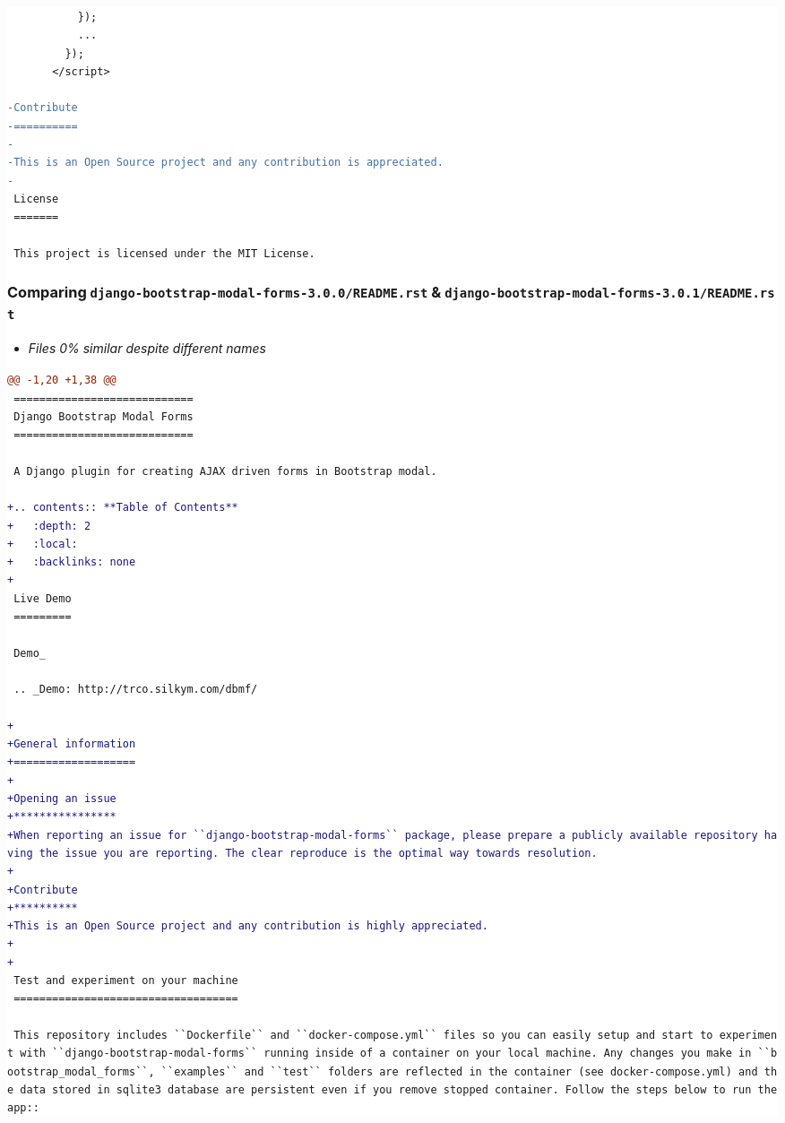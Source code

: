 ```diff
           });
           ...
         });
       </script>
 
-Contribute
-==========
-
-This is an Open Source project and any contribution is appreciated.
-
 License
 =======
 
 This project is licensed under the MIT License.
```

### Comparing `django-bootstrap-modal-forms-3.0.0/README.rst` & `django-bootstrap-modal-forms-3.0.1/README.rst`

 * *Files 0% similar despite different names*

```diff
@@ -1,20 +1,38 @@
 ============================
 Django Bootstrap Modal Forms
 ============================
 
 A Django plugin for creating AJAX driven forms in Bootstrap modal.
 
+.. contents:: **Table of Contents**
+   :depth: 2
+   :local:
+   :backlinks: none
+
 Live Demo
 =========
 
 Demo_
 
 .. _Demo: http://trco.silkym.com/dbmf/
 
+
+General information
+===================
+
+Opening an issue
+****************
+When reporting an issue for ``django-bootstrap-modal-forms`` package, please prepare a publicly available repository having the issue you are reporting. The clear reproduce is the optimal way towards resolution.
+
+Contribute
+**********
+This is an Open Source project and any contribution is highly appreciated.
+
+
 Test and experiment on your machine
 ===================================
 
 This repository includes ``Dockerfile`` and ``docker-compose.yml`` files so you can easily setup and start to experiment with ``django-bootstrap-modal-forms`` running inside of a container on your local machine. Any changes you make in ``bootstrap_modal_forms``, ``examples`` and ``test`` folders are reflected in the container (see docker-compose.yml) and the data stored in sqlite3 database are persistent even if you remove stopped container. Follow the steps below to run the app::
```